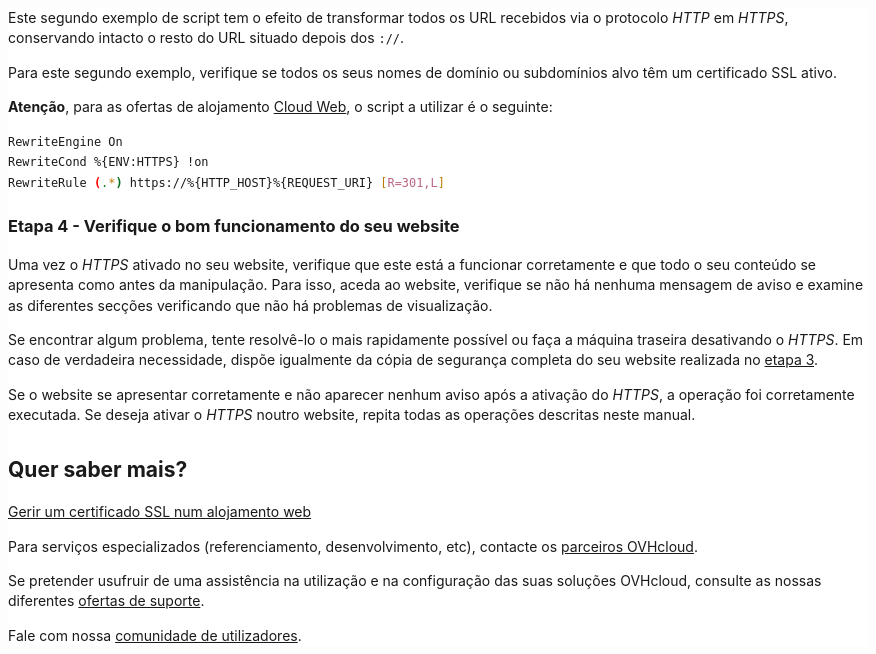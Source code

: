 Este segundo exemplo de script tem o efeito de transformar todos os URL recebidos via o protocolo *HTTP* em *HTTPS*, conservando intacto o resto do URL situado depois dos `://`.

Para este segundo exemplo, verifique se todos os seus nomes de domínio ou subdomínios alvo têm um certificado SSL ativo.

**Atenção**, para as ofertas de alojamento [Cloud Web](/links/web/hosting-cloud-web-offer), o script a utilizar é o seguinte:

```bash
RewriteEngine On
RewriteCond %{ENV:HTTPS} !on
RewriteRule (.*) https://%{HTTP_HOST}%{REQUEST_URI} [R=301,L]
```

### Etapa 4 - Verifique o bom funcionamento do seu website <a name="check-your-website"></a>

Uma vez o *HTTPS* ativado no seu website, verifique que este está a funcionar corretamente e que todo o seu conteúdo se apresenta como antes da manipulação. Para isso, aceda ao website, verifique se não há nenhuma mensagem de aviso e examine as diferentes secções verificando que não há problemas de visualização. 

Se encontrar algum problema, tente resolvê-lo o mais rapidamente possível ou faça a máquina traseira desativando o *HTTPS*. Em caso de verdadeira necessidade, dispõe igualmente da cópia de segurança completa do seu website realizada no [etapa 3](#https-enable).

Se o website se apresentar corretamente e não aparecer nenhum aviso após a ativação do *HTTPS*, a operação foi corretamente executada. Se deseja ativar o *HTTPS* noutro website, repita todas as operações descritas neste manual.

## Quer saber mais? <a name="go-further"></a>

[Gerir um certificado SSL num alojamento web](/pages/web_cloud/web_hosting/ssl_on_webhosting)

Para serviços especializados (referenciamento, desenvolvimento, etc), contacte os [parceiros OVHcloud](/links/partner).

Se pretender usufruir de uma assistência na utilização e na configuração das suas soluções OVHcloud, consulte as nossas diferentes [ofertas de suporte](/links/support).

Fale com nossa [comunidade de utilizadores](/links/community).